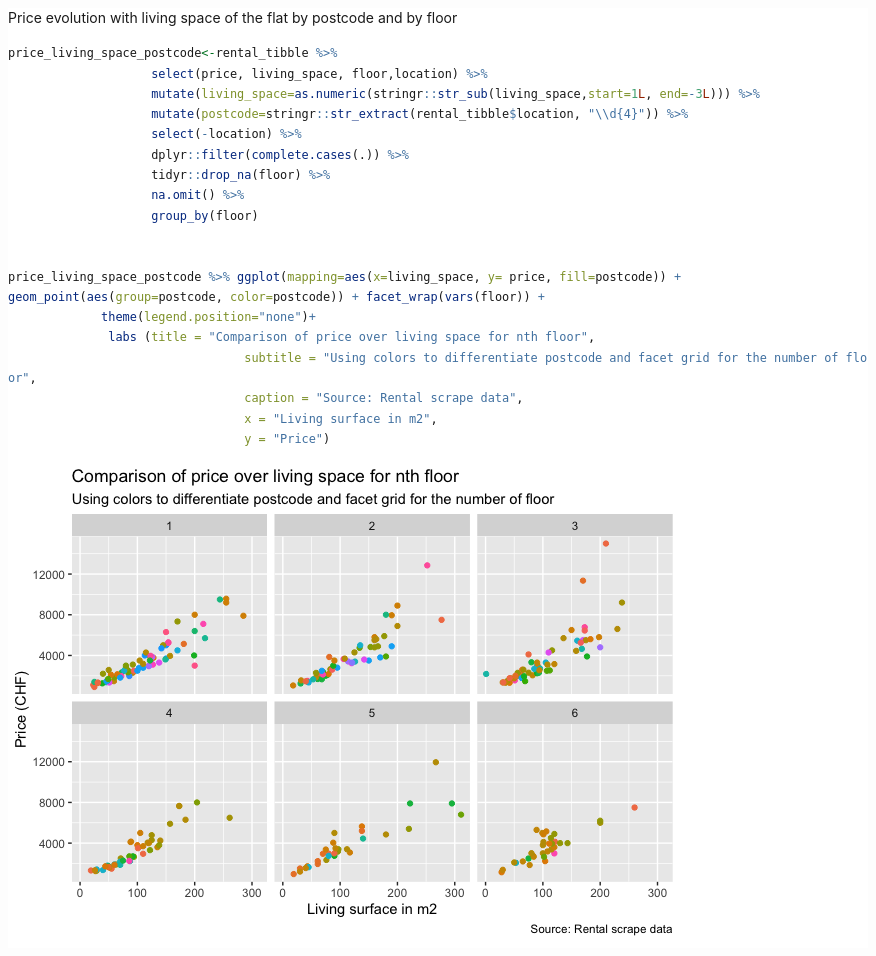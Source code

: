 Price evolution with living space of the flat by postcode and by floor

``` r
price_living_space_postcode<-rental_tibble %>% 
                    select(price, living_space, floor,location) %>% 
                    mutate(living_space=as.numeric(stringr::str_sub(living_space,start=1L, end=-3L))) %>% 
                    mutate(postcode=stringr::str_extract(rental_tibble$location, "\\d{4}")) %>% 
                    select(-location) %>% 
                    dplyr::filter(complete.cases(.)) %>% 
                    tidyr::drop_na(floor) %>%  
                    na.omit() %>% 
                    group_by(floor)  
                    

price_living_space_postcode %>% ggplot(mapping=aes(x=living_space, y= price, fill=postcode)) +
geom_point(aes(group=postcode, color=postcode)) + facet_wrap(vars(floor)) +
             theme(legend.position="none")+
              labs (title = "Comparison of price over living space for nth floor",
                                 subtitle = "Using colors to differentiate postcode and facet grid for the number of floor",
                                 caption = "Source: Rental scrape data",
                                 x = "Living surface in m2",
                                 y = "Price")
```

![](Project1_github_files/figure-gfm/unnamed-chunk-4-1.png)
